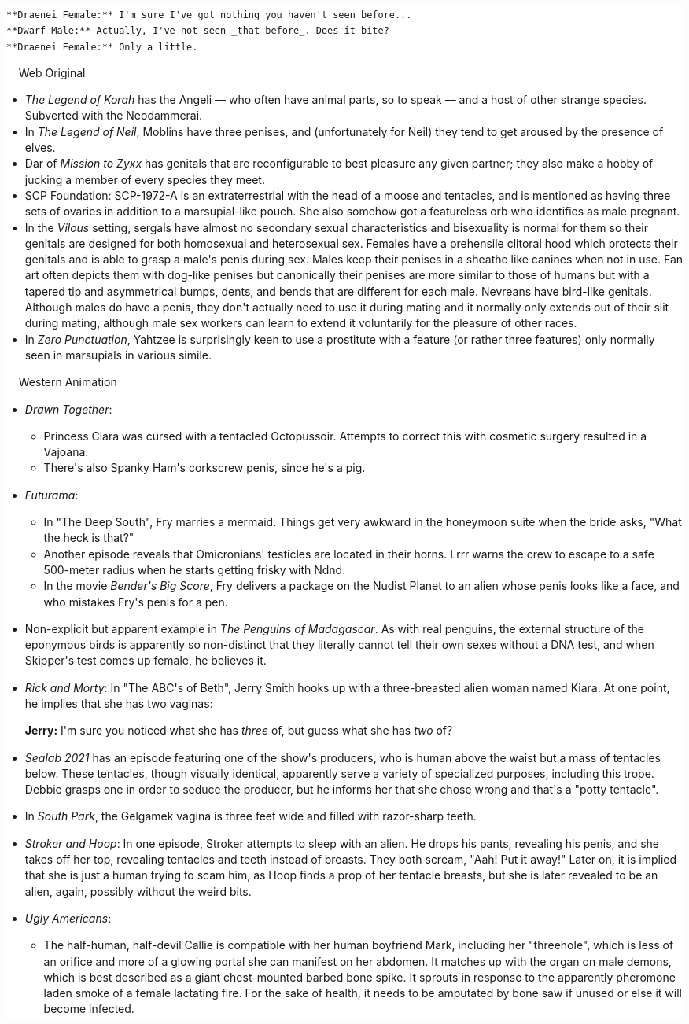     **Draenei Female:** I'm sure I've got nothing you haven't seen before...  
    **Dwarf Male:** Actually, I've not seen _that before_. Does it bite?  
    **Draenei Female:** Only a little.
    

    Web Original 

-   _The Legend of Korah_ has the Angeli — who often have animal parts, so to speak — and a host of other strange species. Subverted with the Neodammerai.
-   In _The Legend of Neil_, Moblins have three penises, and (unfortunately for Neil) they tend to get aroused by the presence of elves.
-   Dar of _Mission to Zyxx_ has genitals that are reconfigurable to best pleasure any given partner; they also make a hobby of jucking a member of every species they meet.
-   SCP Foundation: SCP-1972-A is an extraterrestrial with the head of a moose and tentacles, and is mentioned as having three sets of ovaries in addition to a marsupial-like pouch. She also somehow got a featureless orb who identifies as male pregnant.
-   In the _Vilous_ setting, sergals have almost no secondary sexual characteristics and bisexuality is normal for them so their genitals are designed for both homosexual and heterosexual sex. Females have a prehensile clitoral hood which protects their genitals and is able to grasp a male's penis during sex. Males keep their penises in a sheathe like canines when not in use. Fan art often depicts them with dog-like penises but canonically their penises are more similar to those of humans but with a tapered tip and asymmetrical bumps, dents, and bends that are different for each male. Nevreans have bird-like genitals. Although males do have a penis, they don't actually need to use it during mating and it normally only extends out of their slit during mating, although male sex workers can learn to extend it voluntarily for the pleasure of other races.
-   In _Zero Punctuation_, Yahtzee is surprisingly keen to use a prostitute with a feature (or rather three features) only normally seen in marsupials in various simile.

    Western Animation 

-   _Drawn Together_:
    -   Princess Clara was cursed with a tentacled Octopussoir. Attempts to correct this with cosmetic surgery resulted in a Vajoana.
    -   There's also Spanky Ham's corkscrew penis, since he's a pig.
-   _Futurama_:
    -   In "The Deep South", Fry marries a mermaid. Things get very awkward in the honeymoon suite when the bride asks, "What the heck is that?"
    -   Another episode reveals that Omicronians' testicles are located in their horns. Lrrr warns the crew to escape to a safe 500-meter radius when he starts getting frisky with Ndnd.
    -   In the movie _Bender's Big Score_, Fry delivers a package on the Nudist Planet to an alien whose penis looks like a face, and who mistakes Fry's penis for a pen.
-   Non-explicit but apparent example in _The Penguins of Madagascar_. As with real penguins, the external structure of the eponymous birds is apparently so non-distinct that they literally cannot tell their own sexes without a DNA test, and when Skipper's test comes up female, he believes it.
-   _Rick and Morty_: In "The ABC's of Beth", Jerry Smith hooks up with a three-breasted alien woman named Kiara. At one point, he implies that she has two vaginas:
    
    **Jerry:** I'm sure you noticed what she has _three_ of, but guess what she has _two_ of?
    
-   _Sealab 2021_ has an episode featuring one of the show's producers, who is human above the waist but a mass of tentacles below. These tentacles, though visually identical, apparently serve a variety of specialized purposes, including this trope. Debbie grasps one in order to seduce the producer, but he informs her that she chose wrong and that's a "potty tentacle".
-   In _South Park_, the Gelgamek vagina is three feet wide and filled with razor-sharp teeth.
-   _Stroker and Hoop_: In one episode, Stroker attempts to sleep with an alien. He drops his pants, revealing his penis, and she takes off her top, revealing tentacles and teeth instead of breasts. They both scream, "Aah! Put it away!" Later on, it is implied that she is just a human trying to scam him, as Hoop finds a prop of her tentacle breasts, but she is later revealed to be an alien, again, possibly without the weird bits.
-   _Ugly Americans_:
    -   The half-human, half-devil Callie is compatible with her human boyfriend Mark, including her "threehole", which is less of an orifice and more of a glowing portal she can manifest on her abdomen. It matches up with the organ on male demons, which is best described as a giant chest-mounted barbed bone spike. It sprouts in response to the apparently pheromone laden smoke of a female lactating fire. For the sake of health, it needs to be amputated by bone saw if unused or else it will become infected.